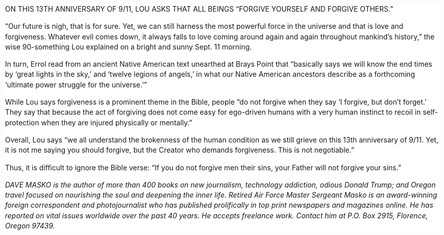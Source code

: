 ON THIS 13TH ANNIVERSARY OF 9/11, LOU ASKS THAT ALL BEINGS “FORGIVE YOURSELF AND FORGIVE OTHERS.”

“Our future is nigh, that is for sure. Yet, we can still harness the most powerful force in the universe and that is love and forgiveness. Whatever evil comes down, it always falls to love coming around again and again throughout mankind’s history,” the wise 90-something Lou explained on a bright and sunny Sept. 11 morning.

In turn, Errol read from an ancient Native American text unearthed at Brays Point that “basically says we will know the end times by ‘great lights in the sky,’ and ‘twelve legions of angels,’ in what our Native American ancestors describe as a forthcoming ‘ultimate power struggle for the universe.’”

While Lou says forgiveness is a prominent theme in the Bible, people “do not forgive when they say ‘I forgive, but don’t forget.’ They say that because the act of forgiving does not come easy for ego-driven humans with a very human instinct to recoil in self-protection when they are injured physically or mentally.”

Overall, Lou says “we all understand the brokenness of the human condition as we still grieve on this 13th anniversary of 9/11. Yet, it is not me saying you should forgive, but the Creator who demands forgiveness. This is not negotiable.”

Thus, it is difficult to ignore the Bible verse: “If you do not forgive men their sins, your Father will not forgive your sins.”

  

*DAVE MASKO is the author of more than 400 books on new journalism, technology addiction, odious Donald Trump; and Oregon travel focused on nourishing the soul and deepening the inner life.* *Retired Air Force Master Sergeant Masko is an award-winning foreign correspondent and photojournalist who has published prolifically in top print newspapers and magazines online. He has reported on vital issues worldwide over the past 40 years. He accepts freelance work. Contact him at P.O. Box 2915, Florence, Oregon 97439.*